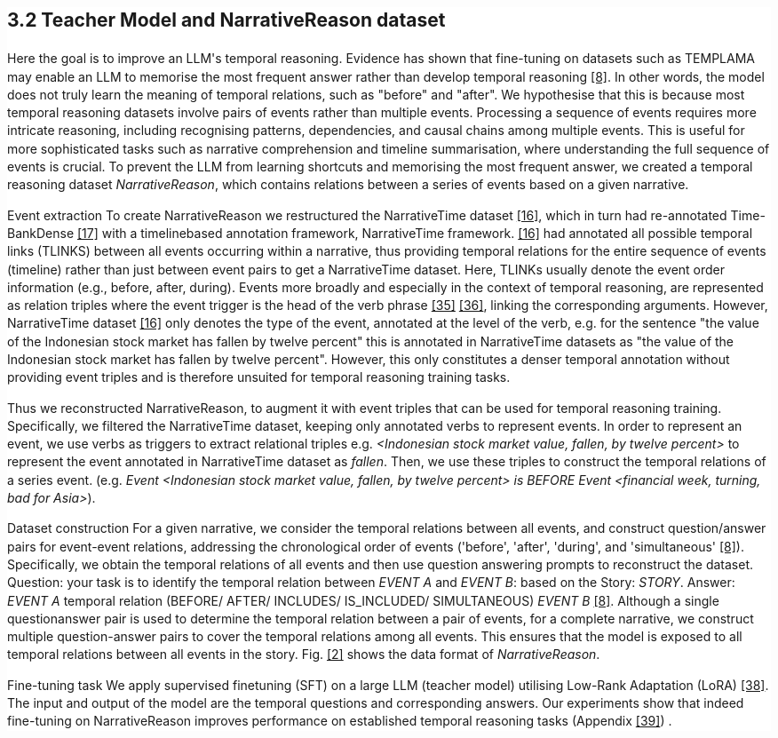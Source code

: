 ## 3.2 Teacher Model and NarrativeReason dataset

Here the goal is to improve an LLM's temporal reasoning. Evidence has shown that fine-tuning on datasets such as TEMPLAMA may enable an LLM to memorise the most frequent answer rather than develop temporal reasoning [[8]](#ref-8). In other words, the model does not truly learn the meaning of temporal relations, such as "before" and "after". We hypothesise that this is because most temporal reasoning datasets involve pairs of events rather than multiple events. Processing a sequence of events requires more intricate reasoning, including recognising patterns, dependencies, and causal chains among multiple events. This is useful for more sophisticated tasks such as narrative comprehension and timeline summarisation, where understanding the full sequence of events is crucial. To prevent the LLM from learning shortcuts and memorising the most frequent answer, we created a temporal reasoning dataset *NarrativeReason*, which contains relations between a series of events based on a given narrative.

Event extraction To create NarrativeReason we restructured the NarrativeTime dataset [[16]](#ref-16), which in turn had re-annotated Time-BankDense [[17]](#ref-17) with a timelinebased annotation framework, NarrativeTime framework. [[16]](#ref-16) had annotated all possible temporal links (TLINKS) between all events occurring within a narrative, thus providing temporal relations for the entire sequence of events (timeline) rather than just between event pairs to get a NarrativeTime dataset. Here, TLINKs usually denote the event order information (e.g., before, after, during). Events more broadly and especially in the context of temporal reasoning, are represented as relation triples where the event trigger is the head of the verb phrase [[35]](#ref-35) [[36]](#ref-36), linking the corresponding arguments. However, NarrativeTime dataset [[16]](#ref-16) only denotes the type of the event, annotated at the level of the verb, e.g. for the sentence "the value of the Indonesian stock market has fallen by twelve percent" this is annotated in NarrativeTime datasets as "the value of the Indonesian stock market has <EVENT class="OCCURRENCE" eid="e7"> fallen </EVENT> by twelve percent". However, this only constitutes a denser temporal annotation without providing event triples and is therefore unsuited for temporal reasoning training tasks.

Thus we reconstructed NarrativeReason, to augment it with event triples that can be used for temporal reasoning training. Specifically, we filtered the NarrativeTime dataset, keeping only annotated verbs to represent events. In order to represent an event, we use verbs as triggers to extract relational triples e.g. *<Indonesian stock market value, fallen, by twelve percent>* to represent the event annotated in NarrativeTime dataset as *fallen*. Then, we use these triples to construct the temporal relations of a series event. (e.g. *Event <Indonesian stock market value, fallen, by twelve percent> is BEFORE Event <financial week, turning, bad for Asia>*).

Dataset construction For a given narrative, we consider the temporal relations between all events, and construct question/answer pairs for event-event relations, addressing the chronological order of events ('before', 'after', 'during', and 'simultaneous' [[8]](#ref-8)). Specifically, we obtain the temporal relations of all events and then use question answering prompts to reconstruct the dataset. Question: your task is to identify the temporal relation between *EVENT A* and *EVENT B*: based on the Story: *STORY*. Answer: *EVENT A* temporal relation (BEFORE/ AFTER/ INCLUDES/ IS_INCLUDED/ SIMULTANEOUS) *EVENT B* [[8]](#ref-8). Although a single questionanswer pair is used to determine the temporal relation between a pair of events, for a complete narrative, we construct multiple question-answer pairs to cover the temporal relations among all events. This ensures that the model is exposed to all temporal relations between all events in the story. Fig. [[2]](#ref-37) shows the data format of *NarrativeReason*.

Fine-tuning task We apply supervised finetuning (SFT) on a large LLM (teacher model) utilising Low-Rank Adaptation (LoRA) [[38]](#ref-38). The input and output of the model are the temporal questions and corresponding answers. Our experiments show that indeed fine-tuning on NarrativeReason improves performance on established temporal reasoning tasks (Appendix [[39]](#ref-39)) .
